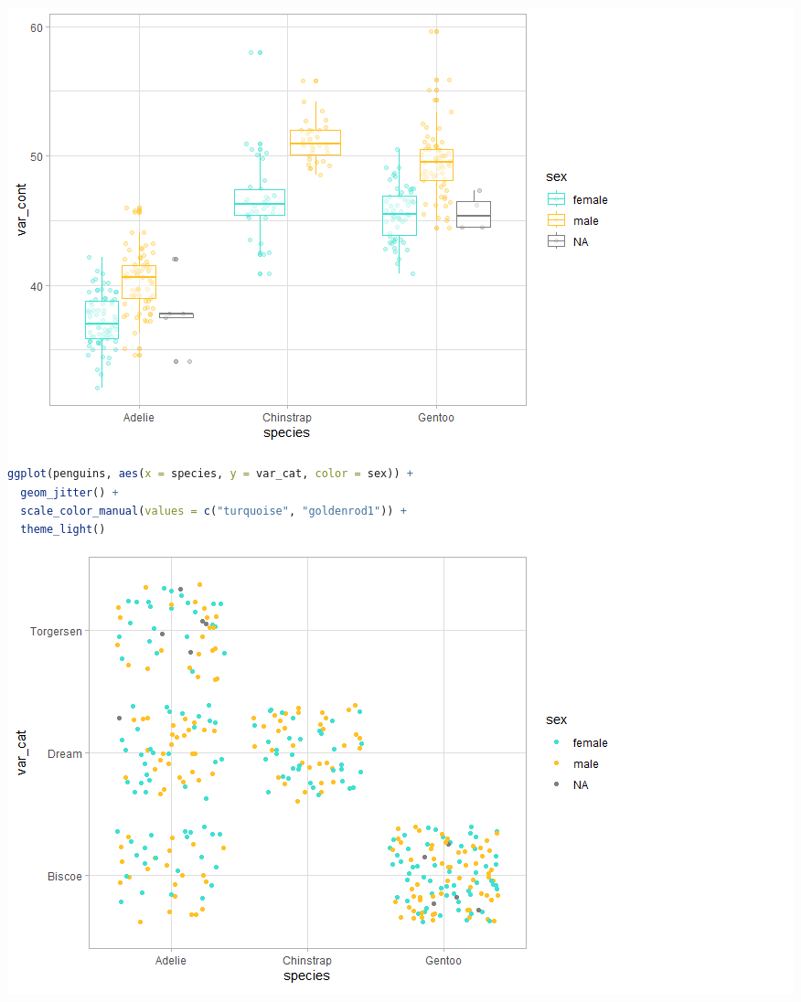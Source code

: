 ![](intro_prog_fun_files/figure-commonmark/funcion_simplificar-1.png)

``` r
ggplot(penguins, aes(x = species, y = var_cat, color = sex)) +
  geom_jitter() +
  scale_color_manual(values = c("turquoise", "goldenrod1")) +
  theme_light()
```

![](intro_prog_fun_files/figure-commonmark/funcion_simplificar-2.png)
